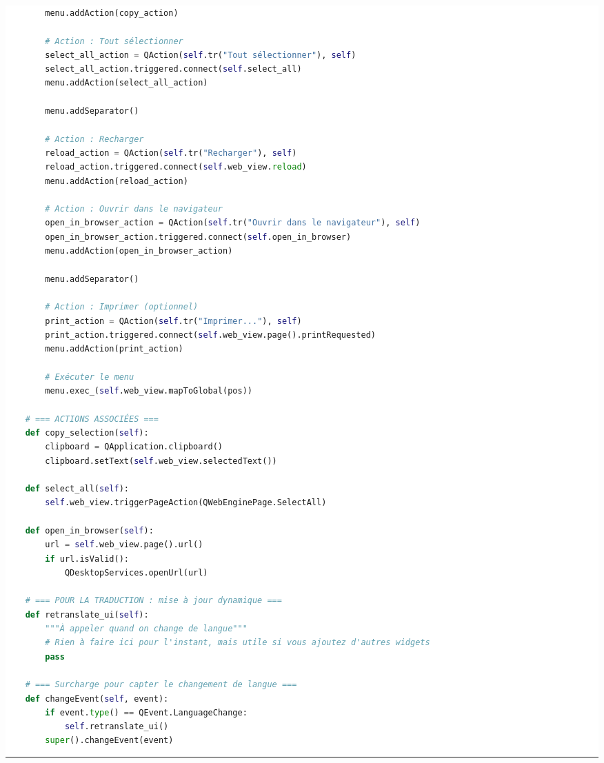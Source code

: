 ```python
        menu.addAction(copy_action)

        # Action : Tout sélectionner
        select_all_action = QAction(self.tr("Tout sélectionner"), self)
        select_all_action.triggered.connect(self.select_all)
        menu.addAction(select_all_action)

        menu.addSeparator()

        # Action : Recharger
        reload_action = QAction(self.tr("Recharger"), self)
        reload_action.triggered.connect(self.web_view.reload)
        menu.addAction(reload_action)

        # Action : Ouvrir dans le navigateur
        open_in_browser_action = QAction(self.tr("Ouvrir dans le navigateur"), self)
        open_in_browser_action.triggered.connect(self.open_in_browser)
        menu.addAction(open_in_browser_action)

        menu.addSeparator()

        # Action : Imprimer (optionnel)
        print_action = QAction(self.tr("Imprimer..."), self)
        print_action.triggered.connect(self.web_view.page().printRequested)
        menu.addAction(print_action)

        # Exécuter le menu
        menu.exec_(self.web_view.mapToGlobal(pos))

    # === ACTIONS ASSOCIÉES ===
    def copy_selection(self):
        clipboard = QApplication.clipboard()
        clipboard.setText(self.web_view.selectedText())

    def select_all(self):
        self.web_view.triggerPageAction(QWebEnginePage.SelectAll)

    def open_in_browser(self):
        url = self.web_view.page().url()
        if url.isValid():
            QDesktopServices.openUrl(url)

    # === POUR LA TRADUCTION : mise à jour dynamique ===
    def retranslate_ui(self):
        """À appeler quand on change de langue"""
        # Rien à faire ici pour l'instant, mais utile si vous ajoutez d'autres widgets
        pass

    # === Surcharge pour capter le changement de langue ===
    def changeEvent(self, event):
        if event.type() == QEvent.LanguageChange:
            self.retranslate_ui()
        super().changeEvent(event)
```

---
